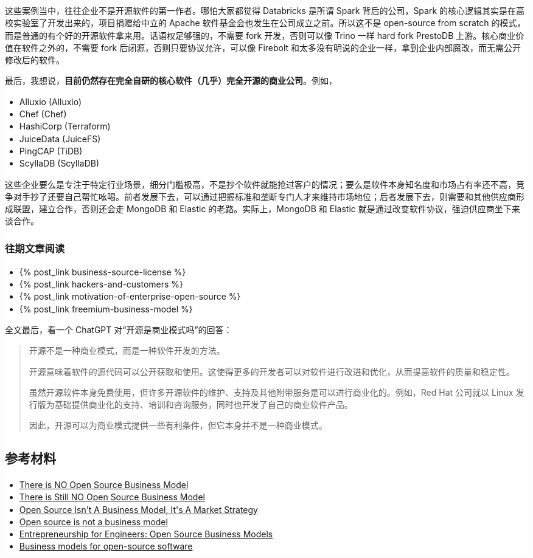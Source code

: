这些案例当中，往往企业不是开源软件的第一作者。哪怕大家都觉得 Databricks 是所谓 Spark 背后的公司，Spark 的核心逻辑其实是在高校实验室了开发出来的，项目捐赠给中立的 Apache 软件基金会也发生在公司成立之前。所以这不是 open-source from scratch 的模式，而是普通的有个好的开源软件拿来用。话语权足够强的，不需要 fork 开发，否则可以像 Trino 一样 hard fork PrestoDB 上游。核心商业价值在软件之外的，不需要 fork 后闭源，否则只要协议允许，可以像 Firebolt 和太多没有明说的企业一样，拿到企业内部魔改，而无需公开修改后的软件。

最后，我想说，**目前仍然存在完全自研的核心软件（几乎）完全开源的商业公司**。例如，

* Alluxio (Alluxio)
* Chef (Chef)
* HashiCorp (Terraform)
* JuiceData (JuiceFS)
* PingCAP (TiDB)
* ScyllaDB (ScyllaDB)

这些企业要么是专注于特定行业场景，细分门槛极高，不是抄个软件就能抢过客户的情况；要么是软件本身知名度和市场占有率还不高，竞争对手抄了还要自己帮忙吆喝。前者发展下去，可以通过把握标准和垄断专门人才来维持市场地位；后者发展下去，则需要和其他供应商形成联盟，建立合作，否则还会走 MongoDB 和 Elastic 的老路。实际上，MongoDB 和 Elastic 就是通过改变软件协议，强迫供应商坐下来谈合作。

### 往期文章阅读

* {% post_link business-source-license %}
* {% post_link hackers-and-customers %}
* {% post_link motivation-of-enterprise-open-source %}
* {% post_link freemium-business-model %}

全文最后，看一个 ChatGPT 对“开源是商业模式吗”的回答：

> 开源不是一种商业模式，而是一种软件开发的方法。
>
> 开源意味着软件的源代码可以公开获取和使用。这使得更多的开发者可以对软件进行改进和优化，从而提高软件的质量和稳定性。
>
> 虽然开源软件本身免费使用，但许多开源软件的维护、支持及其他附带服务是可以进行商业化的。例如，Red Hat 公司就以 Linux 发行版为基础提供商业化的支持、培训和咨询服务，同时也开发了自己的商业软件产品。
>
> 因此，开源可以为商业模式提供一些有利条件，但它本身并不是一种商业模式。

## 参考材料

* [There is NO Open Source Business Model](https://medium.com/@stephenrwalli/there-is-no-open-source-business-model-cdc4cc20238)
* [There is Still NO Open Source Business Model](https://medium.com/@stephenrwalli/there-is-still-no-open-source-business-model-8748738faa43)
* [Open Source Isn't A Business Model, It's A Market Strategy](https://www.forbes.com/sites/quora/2017/09/29/open-source-isnt-a-business-model-its-a-market-strategy)
* [Open source is not a business model](https://news.ycombinator.com/item?id=26602316)
* [Entrepreneurship for Engineers: Open Source Business Models](https://thenewstack.io/entrepreneurship-for-engineers-open-source-business-models/)
* [Business models for open-source software](https://en.wikipedia.org/wiki/Business_models_for_open-source_software)
